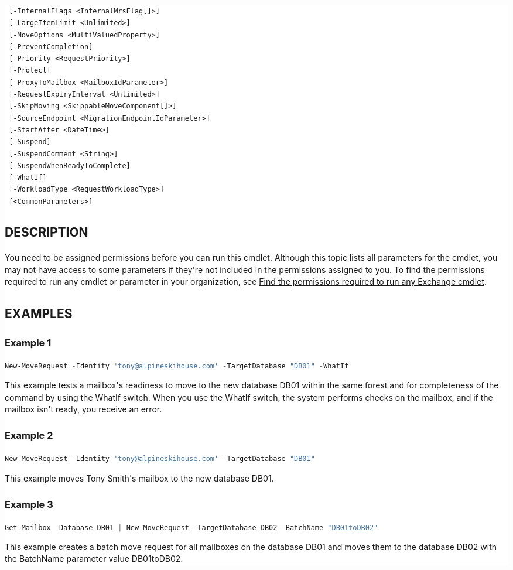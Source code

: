 ```
 [-InternalFlags <InternalMrsFlag[]>]
 [-LargeItemLimit <Unlimited>]
 [-MoveOptions <MultiValuedProperty>]
 [-PreventCompletion]
 [-Priority <RequestPriority>]
 [-Protect]
 [-ProxyToMailbox <MailboxIdParameter>]
 [-RequestExpiryInterval <Unlimited>]
 [-SkipMoving <SkippableMoveComponent[]>]
 [-SourceEndpoint <MigrationEndpointIdParameter>]
 [-StartAfter <DateTime>]
 [-Suspend]
 [-SuspendComment <String>]
 [-SuspendWhenReadyToComplete]
 [-WhatIf]
 [-WorkloadType <RequestWorkloadType>]
 [<CommonParameters>]
```

## DESCRIPTION
You need to be assigned permissions before you can run this cmdlet. Although this topic lists all parameters for the cmdlet, you may not have access to some parameters if they're not included in the permissions assigned to you. To find the permissions required to run any cmdlet or parameter in your organization, see [Find the permissions required to run any Exchange cmdlet](https://learn.microsoft.com/powershell/exchange/find-exchange-cmdlet-permissions).

## EXAMPLES

### Example 1
```powershell
New-MoveRequest -Identity 'tony@alpineskihouse.com' -TargetDatabase "DB01" -WhatIf
```

This example tests a mailbox's readiness to move to the new database DB01 within the same forest and for completeness of the command by using the WhatIf switch. When you use the WhatIf switch, the system performs checks on the mailbox, and if the mailbox isn't ready, you receive an error.

### Example 2
```powershell
New-MoveRequest -Identity 'tony@alpineskihouse.com' -TargetDatabase "DB01"
```

This example moves Tony Smith's mailbox to the new database DB01.

### Example 3
```powershell
Get-Mailbox -Database DB01 | New-MoveRequest -TargetDatabase DB02 -BatchName "DB01toDB02"
```

This example creates a batch move request for all mailboxes on the database DB01 and moves them to the database DB02 with the BatchName parameter value DB01toDB02.
